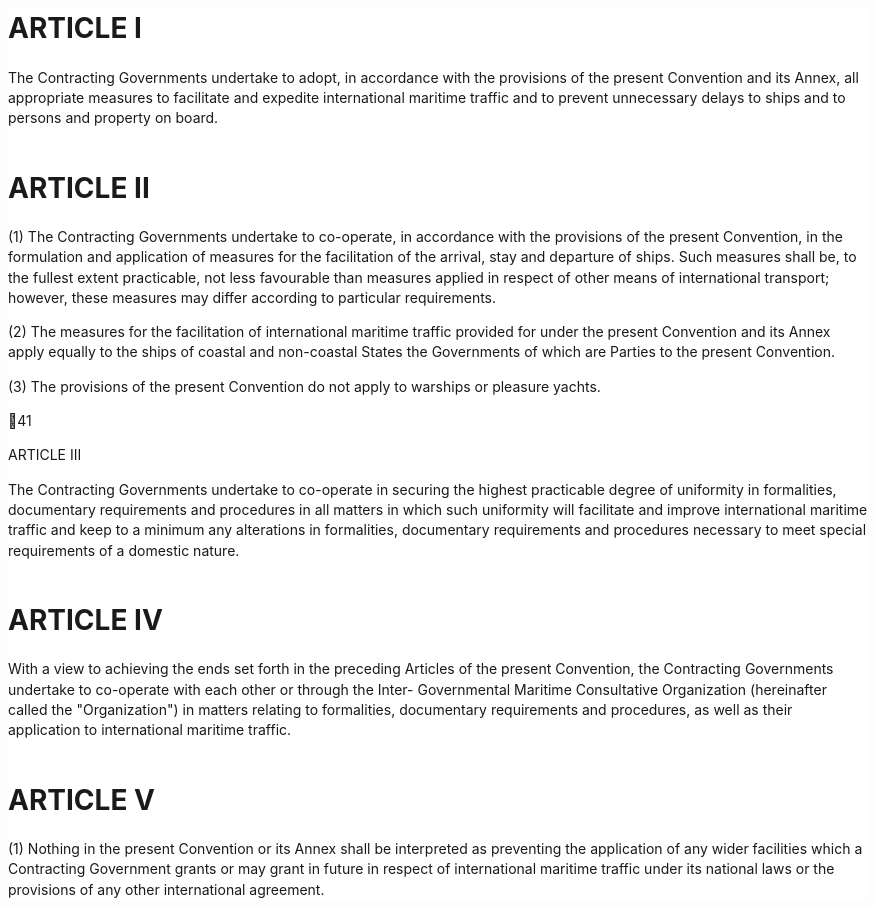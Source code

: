 # ARTICLE I

The  Contracting  Governments  undertake  to  adopt,  in  accordance  with  the  provisions  of  the
present Convention and its Annex, all appropriate measures to facilitate and expedite international
maritime traffic and to prevent unnecessary delays to ships and to persons and property on board.

# ARTICLE II

(1) The Contracting Governments undertake to co-operate, in accordance with the provisions of
the present Convention, in the formulation and application of measures for the facilitation of the
arrival, stay and departure of ships. Such measures shall be, to the fullest extent practicable, not
less  favourable  than  measures  applied  in  respect  of  other  means  of  international  transport;
however, these measures may differ according to particular requirements.

(2)  The  measures  for  the  facilitation  of  international  maritime  traffic  provided  for  under  the
present Convention and its Annex apply equally to the ships of coastal and non-coastal States the
Governments of which are Parties to the present Convention.

(3) The provisions of the present Convention do not apply to warships or pleasure yachts.

41

ARTICLE III

The Contracting Governments undertake to co-operate in securing the highest practicable degree
of uniformity in formalities, documentary requirements and procedures in all matters in which
such uniformity will facilitate and improve international maritime traffic and keep to a minimum
any  alterations  in  formalities,  documentary  requirements  and  procedures  necessary  to  meet
special requirements of a domestic nature.

# ARTICLE IV

With a view to achieving the ends set forth in the preceding Articles of the present Convention,
the  Contracting  Governments  undertake  to  co-operate  with  each  other  or  through  the  Inter-
Governmental  Maritime  Consultative  Organization  (hereinafter  called  the  "Organization")  in
matters  relating  to  formalities,  documentary  requirements  and  procedures,  as  well  as  their
application to international maritime traffic.

# ARTICLE V

(1)  Nothing  in  the  present  Convention  or  its  Annex  shall  be  interpreted  as  preventing  the
application of any wider facilities which a Contracting Government grants or may grant in future
in respect of international maritime traffic under its national laws or the provisions of any other
international agreement.
